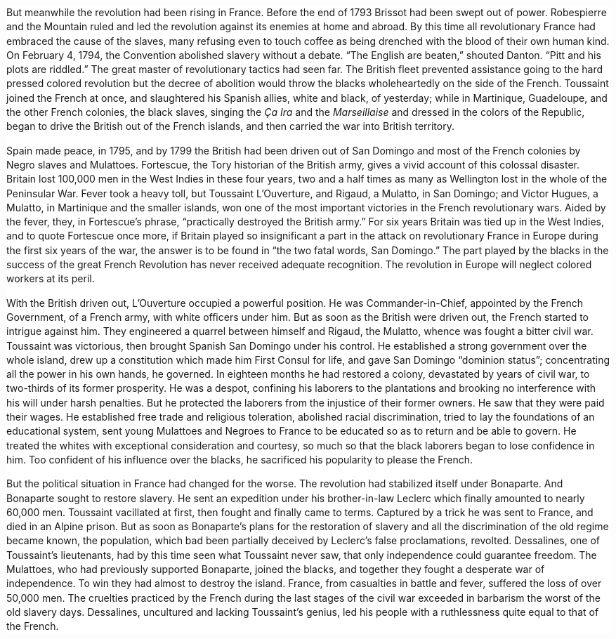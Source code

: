 But meanwhile the revolution had been rising in France. Before the end of 1793 Brissot had been swept out of power. Robespierre and the Mountain ruled and led the revolution against its enemies at home and abroad. By this time all revolutionary France had embraced the cause of the slaves, many refusing even to touch coffee as being drenched with the blood of their own human kind. On February 4, 1794, the Convention abolished slavery without a debate. “The English are beaten,” shouted Danton. “Pitt and his plots are riddled.” The great master of revolutionary tactics had seen far. The British fleet prevented assistance going to the hard pressed colored revolution but the decree of abolition would throw the blacks wholeheartedly on the side of the French. Toussaint joined the French at once, and slaughtered his Spanish allies, white and black, of yesterday; while in Martinique, Guadeloupe, and the other French colonies, the black slaves, singing the _Ça Ira_ and the _Marseillaise_ and dressed in the colors of the Republic, began to drive the British out of the French islands, and then carried the war into British territory.

Spain made peace, in 1795, and by 1799 the British had been driven out of San Domingo and most of the French colonies by Negro slaves and Mulattoes. Fortescue, the Tory historian of the British army, gives a vivid account of this colossal disaster. Britain lost 100,000 men in the West Indies in these four years, two and a half times as many as Wellington lost in the whole of the Peninsular War. Fever took a heavy toll, but Toussaint L’Ouverture, and Rigaud, a Mulatto, in San Domingo; and Victor Hugues, a Mulatto, in Martinique and the smaller islands, won one of the most important victories in the French revolutionary wars. Aided by the fever, they, in Fortescue’s phrase, “practically destroyed the British army.” For six years Britain was tied up in the West Indies, and to quote Fortescue once more, if Britain played so insignificant a part in the attack on revolutionary France in Europe during the first six years of the war, the answer is to be found in “the two fatal words, San Domingo.” The part played by the blacks in the success of the great French Revolution has never received adequate recognition. The revolution in Europe will neglect colored workers at its peril.

With the British driven out, L’Ouverture occupied a powerful position. He was Commander-in-Chief, appointed by the French Government, of a French army, with white officers under him. But as soon as the British were driven out, the French started to intrigue against him. They engineered a quarrel between himself and Rigaud, the Mulatto, whence was fought a bitter civil war. Toussaint was victorious, then brought Spanish San Domingo under his control. He established a strong government over the whole island, drew up a constitution which made him First Consul for life, and gave San Domingo “dominion status”; concentrating all the power in his own hands, he governed. In eighteen months he had restored a colony, devastated by years of civil war, to two-thirds of its former prosperity. He was a despot, confining his laborers to the plantations and brooking no interference with his will under harsh penalties. But he protected the laborers from the injustice of their former owners. He saw that they were paid their wages. He established free trade and religious toleration, abolished racial discrimination, tried to lay the foundations of an educational system, sent young Mulattoes and Negroes to France to be educated so as to return and be able to govern. He treated the whites with exceptional consideration and courtesy, so much so that the black laborers began to lose confidence in him. Too confident of his influence over the blacks, he sacrificed his popularity to please the French.

But the political situation in France had changed for the worse. The revolution had stabilized itself under Bonaparte. And Bonaparte sought to restore slavery. He sent an expedition under his brother-in-law Leclerc which finally amounted to nearly 60,000 men. Toussaint vacillated at first, then fought and finally came to terms. Captured by a trick he was sent to France, and died in an Alpine prison. But as soon as Bonaparte’s plans for the restoration of slavery and all the discrimination of the old regime became known, the population, which bad been partially deceived by Leclerc’s false proclamations, revolted. Dessalines, one of Toussaint’s lieutenants, had by this time seen what Toussaint never saw, that only independence could guarantee freedom. The Mulattoes, who had previously supported Bonaparte, joined the blacks, and together they fought a desperate war of independence. To win they had almost to destroy the island. France, from casualties in battle and fever, suffered the loss of over 50,000 men. The cruelties practiced by the French during the last stages of the civil war exceeded in barbarism the worst of the old slavery days. Dessalines, uncultured and lacking Toussaint’s genius, led his people with a ruthlessness quite equal to that of the French.
